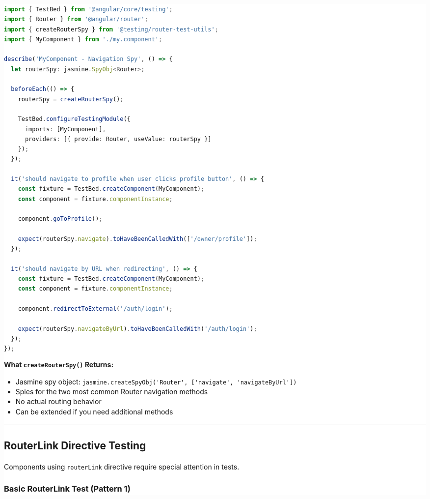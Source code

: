 ```typescript
import { TestBed } from '@angular/core/testing';
import { Router } from '@angular/router';
import { createRouterSpy } from '@testing/router-test-utils';
import { MyComponent } from './my.component';

describe('MyComponent - Navigation Spy', () => {
  let routerSpy: jasmine.SpyObj<Router>;

  beforeEach(() => {
    routerSpy = createRouterSpy();

    TestBed.configureTestingModule({
      imports: [MyComponent],
      providers: [{ provide: Router, useValue: routerSpy }]
    });
  });

  it('should navigate to profile when user clicks profile button', () => {
    const fixture = TestBed.createComponent(MyComponent);
    const component = fixture.componentInstance;

    component.goToProfile();

    expect(routerSpy.navigate).toHaveBeenCalledWith(['/owner/profile']);
  });

  it('should navigate by URL when redirecting', () => {
    const fixture = TestBed.createComponent(MyComponent);
    const component = fixture.componentInstance;

    component.redirectToExternal('/auth/login');

    expect(routerSpy.navigateByUrl).toHaveBeenCalledWith('/auth/login');
  });
});
```

**What `createRouterSpy()` Returns:**
- Jasmine spy object: `jasmine.createSpyObj('Router', ['navigate', 'navigateByUrl'])`
- Spies for the two most common Router navigation methods
- No actual routing behavior
- Can be extended if you need additional methods

---

## RouterLink Directive Testing

Components using `routerLink` directive require special attention in tests.

### Basic RouterLink Test (Pattern 1)
